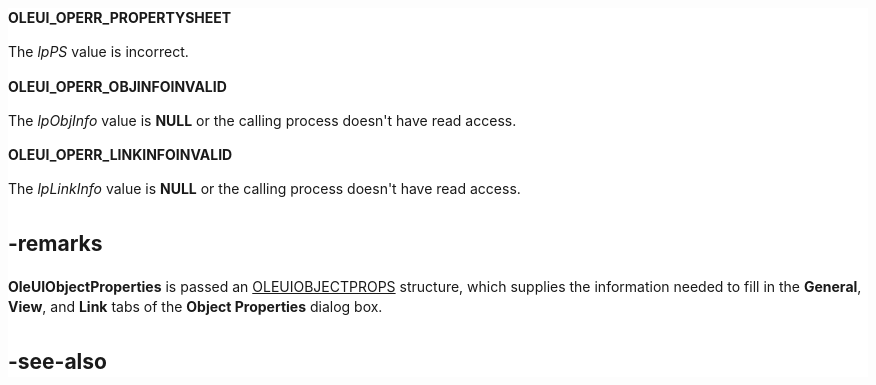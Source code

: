 </td>
</tr>
<tr>
<td width="40%">
<dl>
<dt><b>OLEUI_OPERR_PROPERTYSHEET</b></dt>
</dl>
</td>
<td width="60%">
The <i>lpPS</i> value is incorrect.

</td>
</tr>
<tr>
<td width="40%">
<dl>
<dt><b>OLEUI_OPERR_OBJINFOINVALID</b></dt>
</dl>
</td>
<td width="60%">
The <i>lpObjInfo</i> value is <b>NULL</b> or the calling process doesn't have read access.

</td>
</tr>
<tr>
<td width="40%">
<dl>
<dt><b>OLEUI_OPERR_LINKINFOINVALID 

</b></dt>
</dl>
</td>
<td width="60%">
The <i>lpLinkInfo</i> value is <b>NULL</b> or the calling process doesn't have read access.


</td>
</tr>
</table>
 




## -remarks



<b>OleUIObjectProperties</b> is passed an <a href="https://docs.microsoft.com/windows/desktop/api/oledlg/ns-oledlg-oleuiobjectpropsa">OLEUIOBJECTPROPS</a> structure, which supplies the information needed to fill in the <b>General</b>, <b>View</b>, and <b>Link</b> tabs of the <b>Object Properties</b> dialog box.




## -see-also

